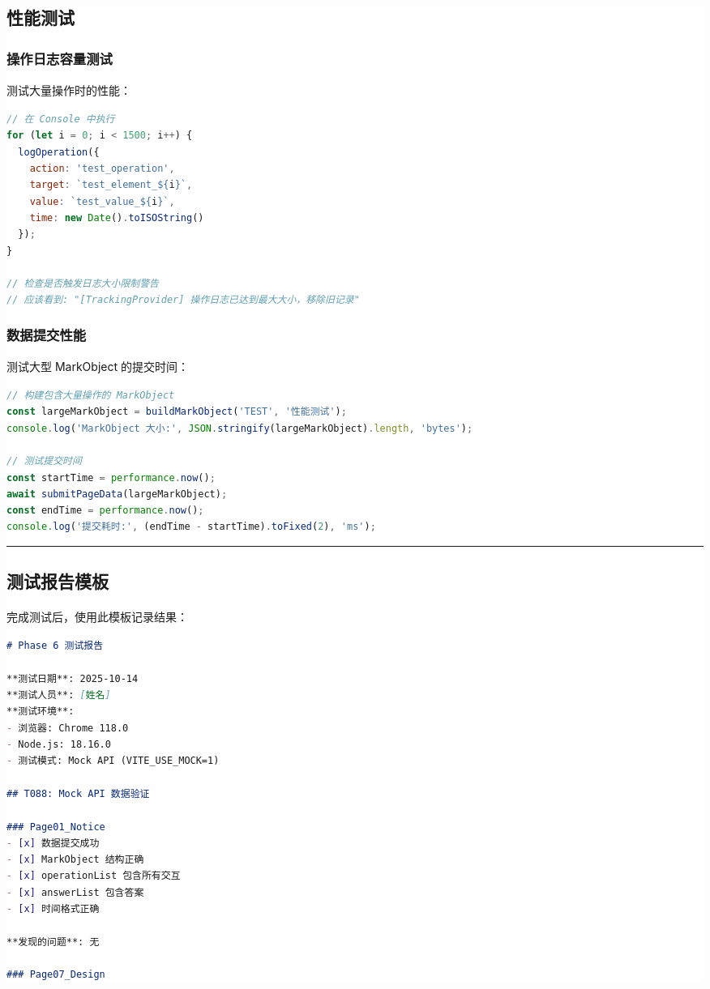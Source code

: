 
## 性能测试

### 操作日志容量测试

测试大量操作时的性能：

```javascript
// 在 Console 中执行
for (let i = 0; i < 1500; i++) {
  logOperation({
    action: 'test_operation',
    target: `test_element_${i}`,
    value: `test_value_${i}`,
    time: new Date().toISOString()
  });
}

// 检查是否触发日志大小限制警告
// 应该看到: "[TrackingProvider] 操作日志已达到最大大小，移除旧记录"
```

### 数据提交性能

测试大型 MarkObject 的提交时间：

```javascript
// 构建包含大量操作的 MarkObject
const largeMarkObject = buildMarkObject('TEST', '性能测试');
console.log('MarkObject 大小:', JSON.stringify(largeMarkObject).length, 'bytes');

// 测试提交时间
const startTime = performance.now();
await submitPageData(largeMarkObject);
const endTime = performance.now();
console.log('提交耗时:', (endTime - startTime).toFixed(2), 'ms');
```

---

## 测试报告模板

完成测试后，使用此模板记录结果：

```markdown
# Phase 6 测试报告

**测试日期**: 2025-10-14
**测试人员**: [姓名]
**测试环境**:
- 浏览器: Chrome 118.0
- Node.js: 18.16.0
- 测试模式: Mock API (VITE_USE_MOCK=1)

## T088: Mock API 数据验证

### Page01_Notice
- [x] 数据提交成功
- [x] MarkObject 结构正确
- [x] operationList 包含所有交互
- [x] answerList 包含答案
- [x] 时间格式正确

**发现的问题**: 无

### Page07_Design
```